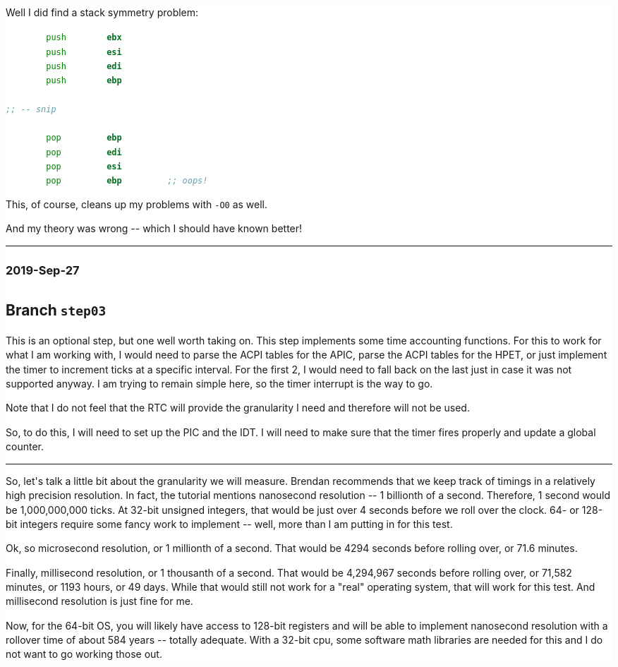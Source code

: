 Well I did find a stack symmetry problem:

```asm
        push        ebx
        push        esi
        push        edi
        push        ebp

;; -- snip

        pop         ebp
        pop         edi
        pop         esi
        pop         ebp         ;; oops!
```

This, of course, cleans up my problems with `-O0` as well.

And my theory was wrong -- which I should have known better!

---

### 2019-Sep-27

## Branch `step03`

This is an optional step, but one well worth taking on.  This step implements some time accounting functions.  For this to work for what I am working with, I would need to parse the ACPI tables for the APIC, parse the ACPI tables for the HPET, or just implement the timer to increment ticks at a specific interval.  For the first 2, I would need to fall back on the last just in case it was not supported anyway.  I am trying to remain simple here, so the timer interrupt is the way to go.

Note that I do not feel that the RTC will provide the granularity I need and therefore will not be used.

So, to do this, I will need to set up the PIC and the IDT.  I will need to make sure that the timer fires properly and update a global counter.

---

So, let's talk a little bit about the granularity we will measure.  Brendan recommends that we keep track of timings in a relatively high precision resolution.  In fact, the tutorial mentions nanosecond resolution -- 1 billionth of a second.  Therefore, 1 second would be 1,000,000,000 ticks.  At 32-bit unsigned integers, that would be just over 4 seconds before we roll over the clock.  64- or 128-bit integers require some fancy work to implement -- well, more than I am putting in for this test.

Ok, so microsecond resolution, or 1 millionth of a second.  That would be 4294 seconds before rolling over, or 71.6 minutes.

Finally, millisecond resolution, or 1 thousanth of a second.  That would be 4,294,967 seconds before rolling over, or 71,582 minutes, or 1193 hours, or 49 days.  While that would still not work for a "real" operating system, that will work for this test.  And millisecond resolution is just fine for me.

Now, for the 64-bit OS, you will likely have access to 128-bit registers and will be able to implement nanosecond resolution with a rollover time of about 584 years -- totally adequate.  With a 32-bit cpu, some software math libraries are needed for this and I do not want to go working those out.
